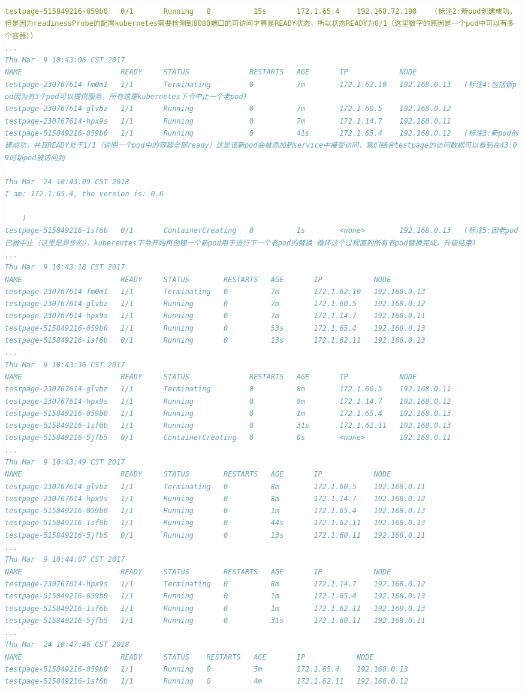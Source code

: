 ```yaml
testpage-515849216-059b0   0/1       Running   0          15s       172.1.65.4    192.168.72.190    (标注2:新pod创建成功，但是因为readinessProbe的配置kubernetes需要检测到8080端口的可访问才算是READY状态，所以状态READY为0/1（这里数字的原因是一个pod中可以有多个容器）)
...
Thu Mar  9 10:43:06 CST 2017
NAME                       READY     STATUS              RESTARTS   AGE       IP            NODE
testpage-230767614-fm0m1   1/1       Terminating         0          7m        172.1.62.10   192.168.0.13   (标注4:包括新pod因为有3个pod可以提供服务，所有这是kubernetes下令中止一个老pod)
testpage-230767614-glvbz   1/1       Running             0          7m        172.1.60.5    192.168.0.12
testpage-230767614-hpx9s   1/1       Running             0          7m        172.1.14.7    192.168.0.11
testpage-515849216-059b0   1/1       Running             0          41s       172.1.65.4    192.168.0.12   (标注3:新pod创建成功，并且READY处于1/1（说明一个pod中的容器全部ready）这是该新pod会被添加到service中接受访问，我们结合testpage的访问数据可以看到在43:09时新pod被访问到

Thu Mar  24 10:43:09 CST 2018
I am: 172.1.65.4, the version is: 0.6

	)
testpage-515849216-1sf6b   0/1       ContainerCreating   0          1s        <none>        192.168.0.13   (标注5:因老pod已被中止（这里是异步的），kuberentes下令开始再创建一个新pod用于进行下一个老pod的替换 循环这个过程直到所有老pod替换完成，升级结束)
...
Thu Mar  9 10:43:18 CST 2017
NAME                       READY     STATUS        RESTARTS   AGE       IP            NODE
testpage-230767614-fm0m1   1/1       Terminating   0          7m        172.1.62.10   192.168.0.13
testpage-230767614-glvbz   1/1       Running       0          7m        172.1.60.5    192.168.0.12
testpage-230767614-hpx9s   1/1       Running       0          7m        172.1.14.7    192.168.0.11
testpage-515849216-059b0   1/1       Running       0          53s       172.1.65.4    192.168.0.13
testpage-515849216-1sf6b   0/1       Running       0          13s       172.1.62.11   192.168.0.13
...
Thu Mar  9 10:43:36 CST 2017
NAME                       READY     STATUS              RESTARTS   AGE       IP            NODE
testpage-230767614-glvbz   1/1       Terminating         0          8m        172.1.60.5    192.168.0.11
testpage-230767614-hpx9s   1/1       Running             0          8m        172.1.14.7    192.168.0.12
testpage-515849216-059b0   1/1       Running             0          1m        172.1.65.4    192.168.0.13
testpage-515849216-1sf6b   1/1       Running             0          31s       172.1.62.11   192.168.0.13
testpage-515849216-5jfb5   0/1       ContainerCreating   0          0s        <none>        192.168.0.11
...
Thu Mar  9 10:43:49 CST 2017
NAME                       READY     STATUS        RESTARTS   AGE       IP            NODE
testpage-230767614-glvbz   1/1       Terminating   0          8m        172.1.60.5    192.168.0.11
testpage-230767614-hpx9s   1/1       Running       0          8m        172.1.14.7    192.168.0.12
testpage-515849216-059b0   1/1       Running       0          1m        172.1.65.4    192.168.0.13
testpage-515849216-1sf6b   1/1       Running       0          44s       172.1.62.11   192.168.0.13
testpage-515849216-5jfb5   0/1       Running       0          13s       172.1.60.11   192.168.0.11
...
Thu Mar  9 10:44:07 CST 2017
NAME                       READY     STATUS        RESTARTS   AGE       IP            NODE
testpage-230767614-hpx9s   1/1       Terminating   0          8m        172.1.14.7    192.168.0.12
testpage-515849216-059b0   1/1       Running       0          1m        172.1.65.4    192.168.0.13
testpage-515849216-1sf6b   1/1       Running       0          1m        172.1.62.11   192.168.0.13
testpage-515849216-5jfb5   1/1       Running       0          31s       172.1.60.11   192.168.0.11
...
Thu Mar  24 10:47:46 CST 2018
NAME                       READY     STATUS    RESTARTS   AGE       IP            NODE
testpage-515849216-059b0   1/1       Running   0          5m        172.1.65.4    192.168.0.13
testpage-515849216-1sf6b   1/1       Running   0          4m        172.1.62.11   192.168.0.12
```
